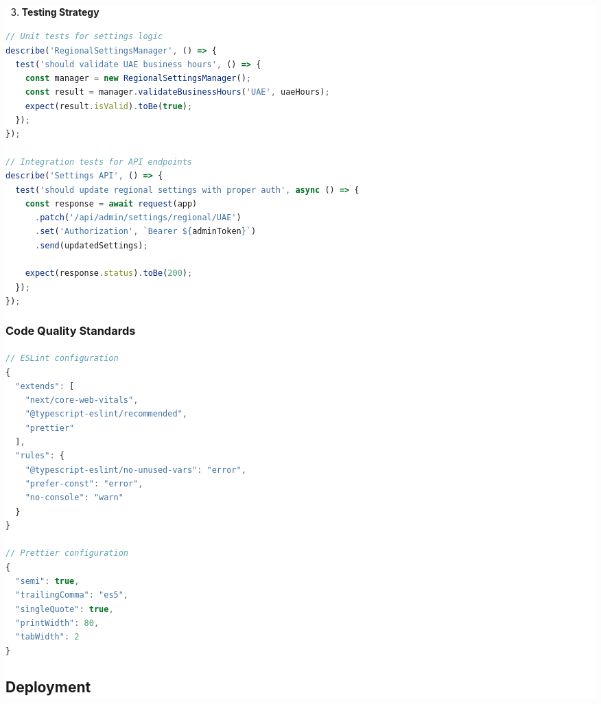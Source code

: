 3. **Testing Strategy**

```typescript
// Unit tests for settings logic
describe('RegionalSettingsManager', () => {
  test('should validate UAE business hours', () => {
    const manager = new RegionalSettingsManager();
    const result = manager.validateBusinessHours('UAE', uaeHours);
    expect(result.isValid).toBe(true);
  });
});

// Integration tests for API endpoints
describe('Settings API', () => {
  test('should update regional settings with proper auth', async () => {
    const response = await request(app)
      .patch('/api/admin/settings/regional/UAE')
      .set('Authorization', `Bearer ${adminToken}`)
      .send(updatedSettings);
    
    expect(response.status).toBe(200);
  });
});
```

### Code Quality Standards

```typescript
// ESLint configuration
{
  "extends": [
    "next/core-web-vitals",
    "@typescript-eslint/recommended",
    "prettier"
  ],
  "rules": {
    "@typescript-eslint/no-unused-vars": "error",
    "prefer-const": "error",
    "no-console": "warn"
  }
}

// Prettier configuration
{
  "semi": true,
  "trailingComma": "es5",
  "singleQuote": true,
  "printWidth": 80,
  "tabWidth": 2
}
```

## Deployment
